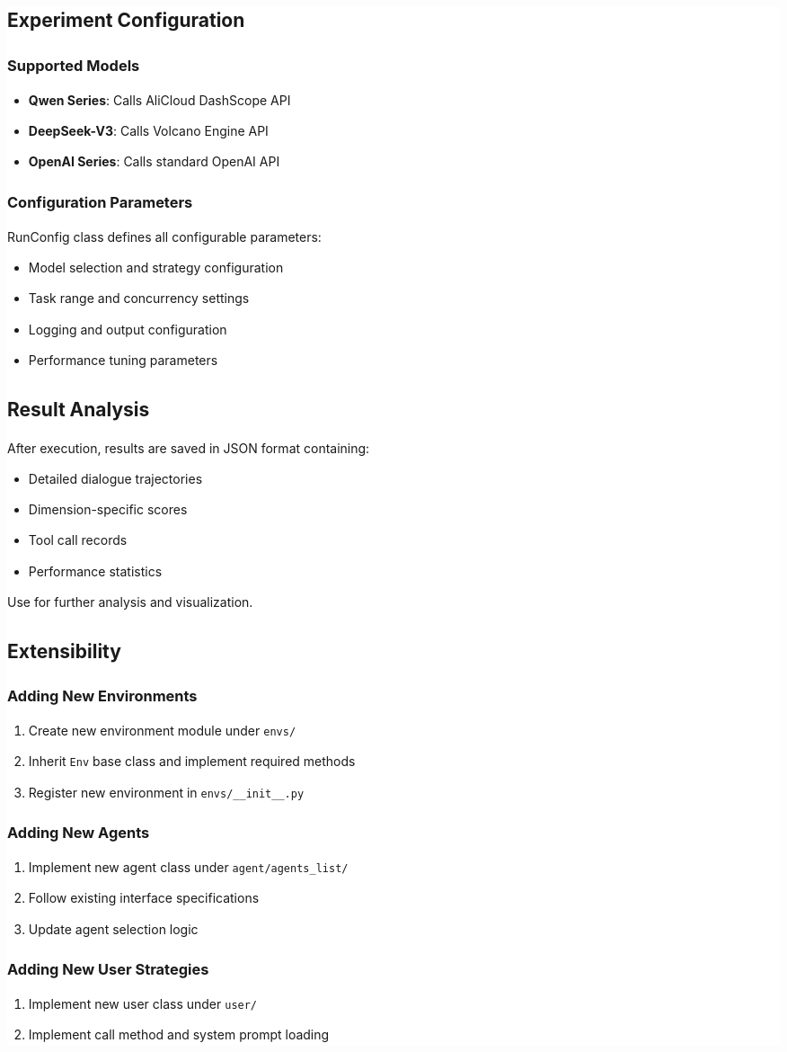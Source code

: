 ## Experiment Configuration

### Supported Models
- **Qwen Series**: Calls AliCloud DashScope API

- **DeepSeek-V3**: Calls Volcano Engine API

- **OpenAI Series**: Calls standard OpenAI API

### Configuration Parameters
<mcfile name="utils.py" path="/Users/utopia/Documents/晓多/Ecom-Bench/utils.py"></mcfile> RunConfig class defines all configurable parameters:

- Model selection and strategy configuration

- Task range and concurrency settings

- Logging and output configuration

- Performance tuning parameters

## Result Analysis

After execution, results are saved in JSON format containing:

- Detailed dialogue trajectories

- Dimension-specific scores

- Tool call records

- Performance statistics

Use <mcfile name="results2metrics.py" path="/Users/utopia/Documents/晓多/Ecom-Bench/results2metrics.py"></mcfile> for further analysis and visualization.
## Extensibility

### Adding New Environments
1. Create new environment module under `envs/`

2. Inherit `Env` base class and implement required methods

3. Register new environment in `envs/__init__.py`

### Adding New Agents
1. Implement new agent class under `agent/agents_list/`

2. Follow existing interface specifications

3. Update agent selection logic

### Adding New User Strategies
1. Implement new user class under `user/`

2. Implement call method and system prompt loading
